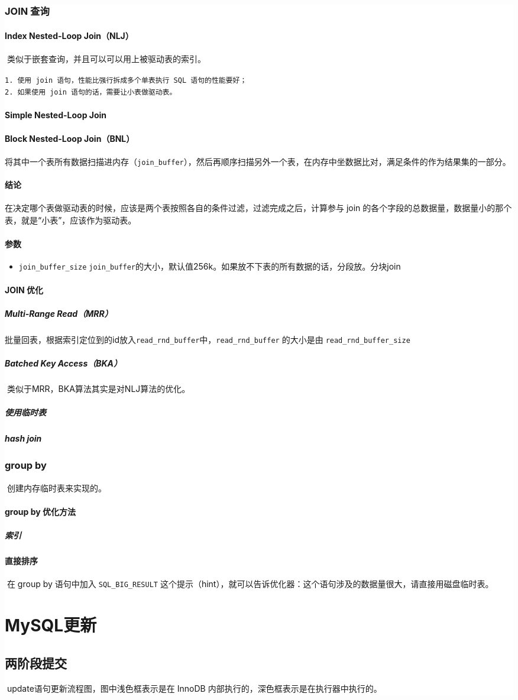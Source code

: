### JOIN 查询

#### Index Nested-Loop Join（NLJ）

​	类似于嵌套查询，并且可以可以用上被驱动表的索引。

	1. 使用 join 语句，性能比强行拆成多个单表执行 SQL 语句的性能要好；
 	2. 如果使用 join 语句的话，需要让小表做驱动表。

#### Simple Nested-Loop Join

#### Block Nested-Loop Join（BNL）

​	将其中一个表所有数据扫描进内存（`join_buffer`），然后再顺序扫描另外一个表，在内存中坐数据比对，满足条件的作为结果集的一部分。

#### 结论

​	在决定哪个表做驱动表的时候，应该是两个表按照各自的条件过滤，过滤完成之后，计算参与 join 的各个字段的总数据量，数据量小的那个表，就是“小表”，应该作为驱动表。

#### 参数

- `join_buffer_size` `join_buffer`的大小，默认值256k。如果放不下表的所有数据的话，分段放。分块join

#### JOIN 优化

##### Multi-Range Read（MRR）

​	批量回表，根据索引定位到的id放入`read_rnd_buffer`中，`read_rnd_buffer` 的大小是由 `read_rnd_buffer_size`

##### Batched Key Access（BKA）

​	类似于MRR，BKA算法其实是对NLJ算法的优化。

##### 使用临时表

##### hash join

### group by

​	创建内存临时表来实现的。

#### group by 优化方法 

##### 索引

#### 直接排序

​	在 group by 语句中加入 `SQL_BIG_RESULT` 这个提示（hint），就可以告诉优化器：这个语句涉及的数据量很大，请直接用磁盘临时表。

# MySQL更新

## 两阶段提交

​	update语句更新流程图，图中浅色框表示是在 InnoDB 内部执行的，深色框表示是在执行器中执行的。
